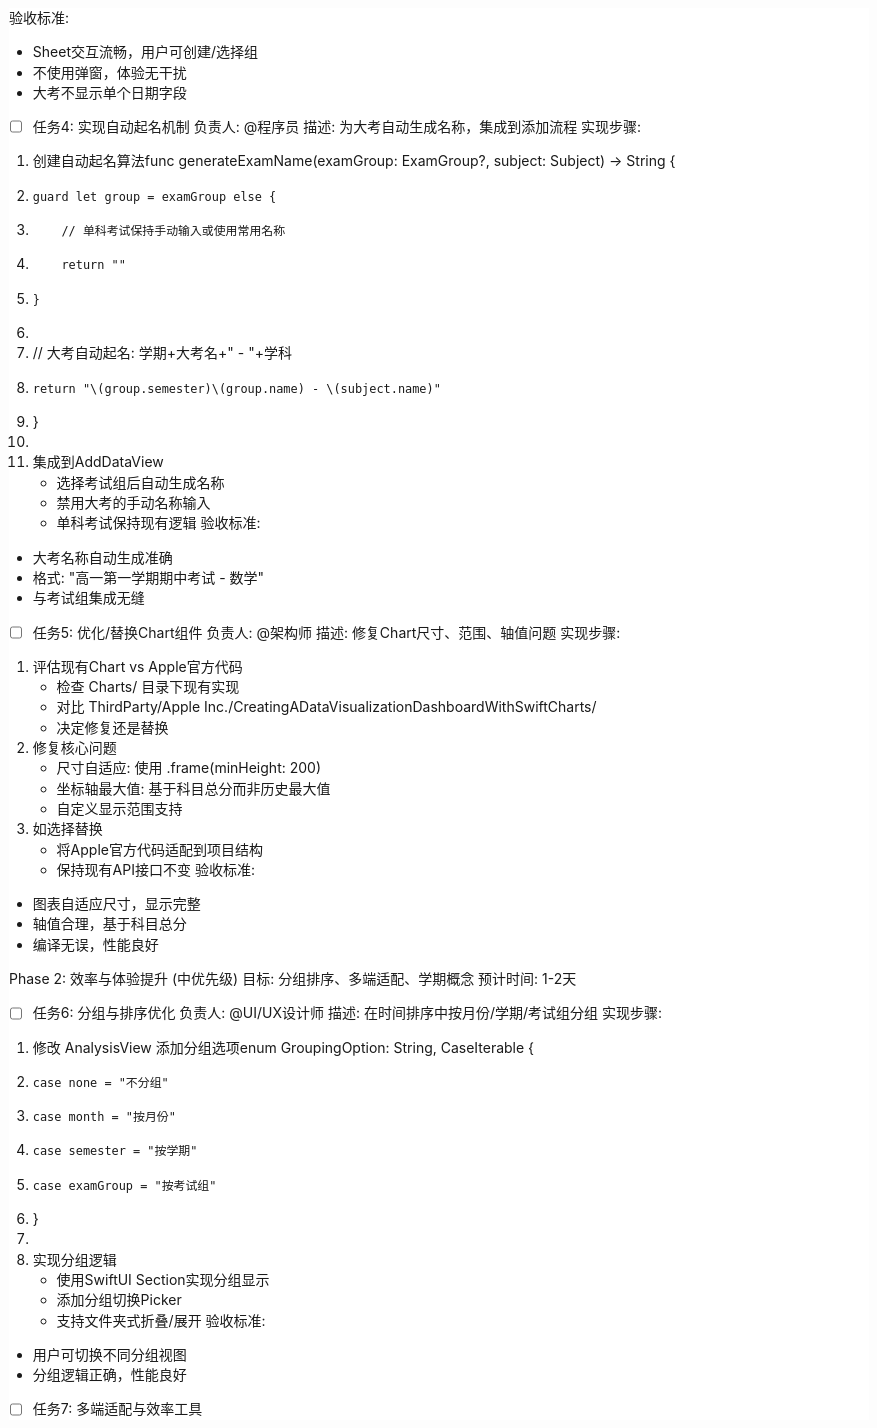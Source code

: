 验收标准:
* Sheet交互流畅，用户可创建/选择组
* 不使用弹窗，体验无干扰
* 大考不显示单个日期字段
- [ ] 任务4: 实现自动起名机制
负责人: @程序员 描述: 为大考自动生成名称，集成到添加流程
实现步骤:
1. 创建自动起名算法func generateExamName(examGroup: ExamGroup?, subject: Subject) -> String {
2.     guard let group = examGroup else {
3.         // 单科考试保持手动输入或使用常用名称
4.         return ""
5.     }
6. 
7. // 大考自动起名: 学期+大考名+" - "+学科
8.     return "\(group.semester)\(group.name) - \(subject.name)"
9. }
10. 
11. 集成到AddDataView
    * 选择考试组后自动生成名称
    * 禁用大考的手动名称输入
    * 单科考试保持现有逻辑
验收标准:
* 大考名称自动生成准确
* 格式: "高一第一学期期中考试 - 数学"
* 与考试组集成无缝
- [ ] 任务5: 优化/替换Chart组件
负责人: @架构师 描述: 修复Chart尺寸、范围、轴值问题
实现步骤:
1. 评估现有Chart vs Apple官方代码
    * 检查 Charts/ 目录下现有实现
    * 对比 ThirdParty/Apple Inc./CreatingADataVisualizationDashboardWithSwiftCharts/
    * 决定修复还是替换
2. 修复核心问题
    * 尺寸自适应: 使用 .frame(minHeight: 200)
    * 坐标轴最大值: 基于科目总分而非历史最大值
    * 自定义显示范围支持
3. 如选择替换
    * 将Apple官方代码适配到项目结构
    * 保持现有API接口不变
验收标准:
* 图表自适应尺寸，显示完整
* 轴值合理，基于科目总分
* 编译无误，性能良好

Phase 2: 效率与体验提升 (中优先级)
目标: 分组排序、多端适配、学期概念 预计时间: 1-2天
- [ ] 任务6: 分组与排序优化
负责人: @UI/UX设计师 描述: 在时间排序中按月份/学期/考试组分组
实现步骤:
1. 修改 AnalysisView 添加分组选项enum GroupingOption: String, CaseIterable {
2.     case none = "不分组"
3.     case month = "按月份"
4.     case semester = "按学期"
5.     case examGroup = "按考试组"
6. }
7. 
8. 实现分组逻辑
    * 使用SwiftUI Section实现分组显示
    * 添加分组切换Picker
    * 支持文件夹式折叠/展开
验收标准:
* 用户可切换不同分组视图
* 分组逻辑正确，性能良好
- [ ] 任务7: 多端适配与效率工具